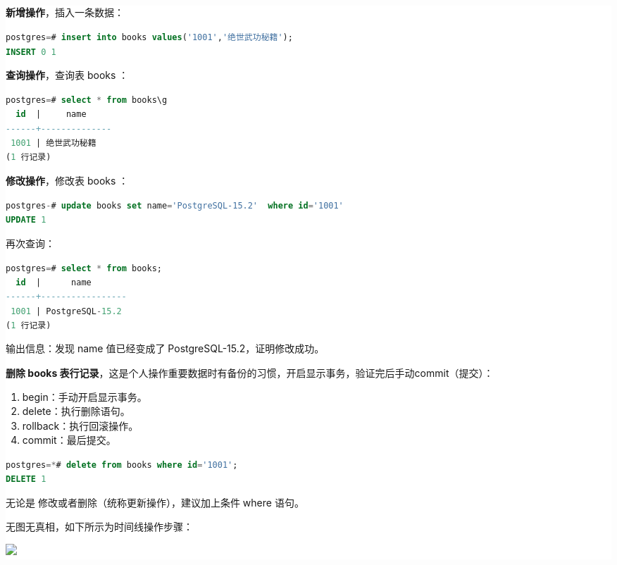 

**新增操作**，插入一条数据：

```sql
postgres=# insert into books values('1001','绝世武功秘籍');
INSERT 0 1
```



**查询操作**，查询表 books ：

```sql
postgres=# select * from books\g
  id  |     name
------+--------------
 1001 | 绝世武功秘籍
(1 行记录)
```


**修改操作**，修改表  books ：

```sql
postgres-# update books set name='PostgreSQL-15.2'  where id='1001'
UPDATE 1
```

再次查询：

```sql
postgres=# select * from books;
  id  |      name
------+-----------------
 1001 | PostgreSQL-15.2
(1 行记录)
```

输出信息：发现 name 值已经变成了 PostgreSQL-15.2，证明修改成功。



**删除 books 表行记录**，这是个人操作重要数据时有备份的习惯，开启显示事务，验证完后手动commit（提交）：

1. begin：手动开启显示事务。
2. delete：执行删除语句。
3. rollback：执行回滚操作。
4. commit：最后提交。

```sql
postgres=*# delete from books where id='1001';
DELETE 1
```

无论是 修改或者删除（统称更新操作），建议加上条件 where 语句。

无图无真相，如下所示为时间线操作步骤：

![](https://s1.ax1x.com/2023/04/25/p9KkC2F.png)


